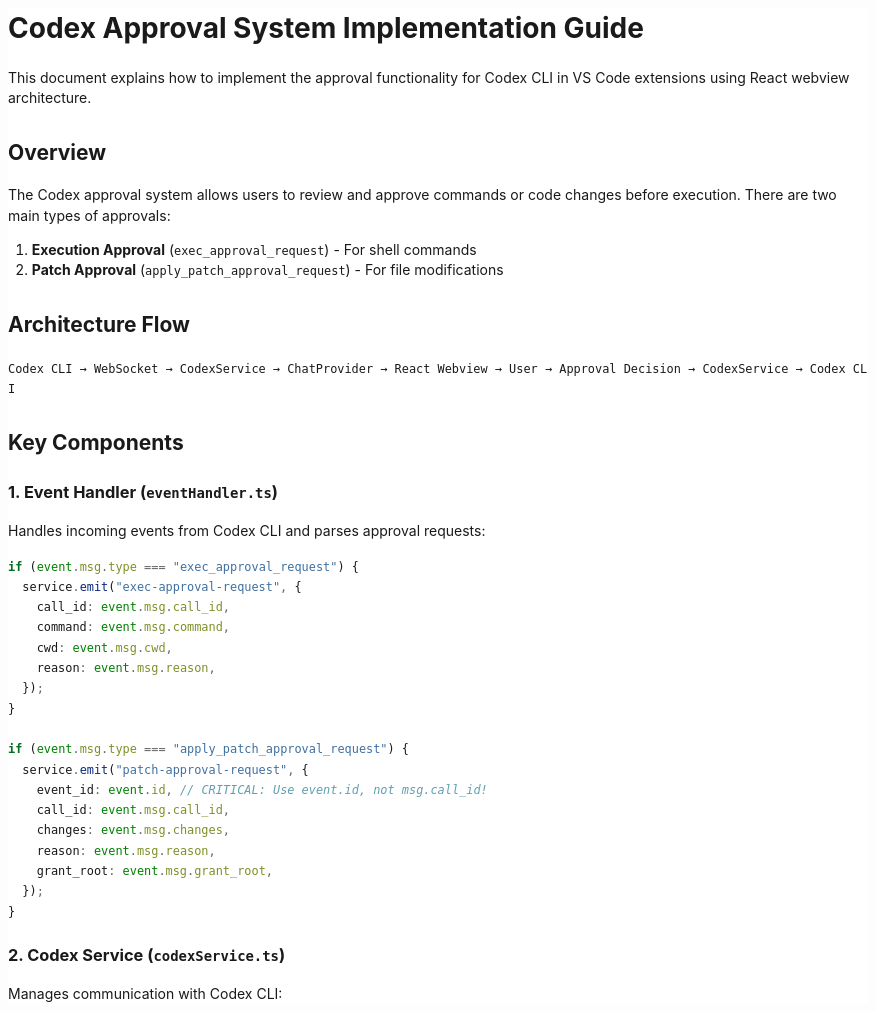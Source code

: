 # Codex Approval System Implementation Guide

This document explains how to implement the approval functionality for Codex CLI in VS Code extensions using React webview architecture.

## Overview

The Codex approval system allows users to review and approve commands or code changes before execution. There are two main types of approvals:

1. **Execution Approval** (`exec_approval_request`) - For shell commands
2. **Patch Approval** (`apply_patch_approval_request`) - For file modifications

## Architecture Flow

```
Codex CLI → WebSocket → CodexService → ChatProvider → React Webview → User → Approval Decision → CodexService → Codex CLI
```

## Key Components

### 1. Event Handler (`eventHandler.ts`)

Handles incoming events from Codex CLI and parses approval requests:

```typescript
if (event.msg.type === "exec_approval_request") {
  service.emit("exec-approval-request", {
    call_id: event.msg.call_id,
    command: event.msg.command,
    cwd: event.msg.cwd,
    reason: event.msg.reason,
  });
}

if (event.msg.type === "apply_patch_approval_request") {
  service.emit("patch-approval-request", {
    event_id: event.id, // CRITICAL: Use event.id, not msg.call_id!
    call_id: event.msg.call_id,
    changes: event.msg.changes,
    reason: event.msg.reason,
    grant_root: event.msg.grant_root,
  });
}
```

### 2. Codex Service (`codexService.ts`)

Manages communication with Codex CLI:
